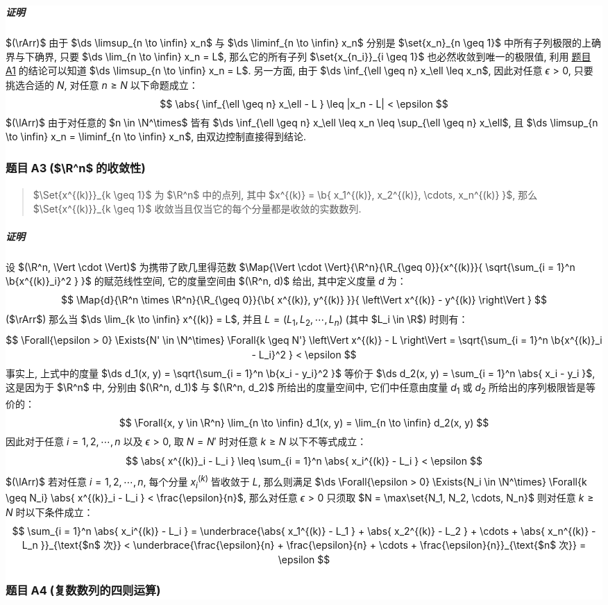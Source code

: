 ##### 证明

$(\rArr)$ 由于 $\ds \limsup_{n \to \infin} x_n$ 与 $\ds \liminf_{n \to \infin} x_n$ 分别是 $\set{x_n}_{n \geq 1}$ 中所有子列极限的上确界与下确界, 只要 $\ds \lim_{n \to \infin} x_n = L$, 那么它的所有子列 $\set{x_{n_i}}_{i \geq 1}$ 也必然收敛到唯一的极限值, 利用 [题目 A1](#题目_A1_(有界实数列存在收敛子列)) 的结论可以知道 $\ds \limsup_{n \to \infin} x_n = L$. 另一方面, 由于 $\ds \inf_{\ell \geq n} x_\ell \leq x_n$, 因此对任意 $\epsilon > 0$, 只要挑选合适的 $N$, 对任意 $n \geq N$ 以下命题成立：
$$
\abs{ \inf_{\ell \geq n} x_\ell - L } \leq |x_n - L| < \epsilon
$$
$(\lArr)$ 由于对任意的 $n \in \N^\times$ 皆有 $\ds \inf_{\ell \geq n} x_\ell \leq x_n \leq \sup_{\ell \geq n} x_\ell$, 且 $\ds \limsup_{n \to \infin} x_n = \liminf_{n \to \infin} x_n$, 由双边控制直接得到结论.

### 题目 A3 ($\R^n$ 的收敛性)

> $\Set{x^{(k)}}_{k \geq 1}$ 为 $\R^n$ 中的点列, 其中 $x^{(k)} = \b{ x_1^{(k)}, x_2^{(k)}, \cdots, x_n^{(k)} }$, 那么 $\Set{x^{(k)}}_{k \geq 1}$ 收敛当且仅当它的每个分量都是收敛的实数数列.

##### 证明

设 $(\R^n, \Vert \cdot \Vert)$ 为携带了欧几里得范数 $\Map{\Vert \cdot \Vert}{\R^n}{\R_{\geq 0}}{x^{(k)}}{ \sqrt{\sum_{i = 1}^n \b{x^{(k)}_i}^2 } }$ 的赋范线性空间, 它的度量空间由 $(\R^n, d)$ 给出, 其中定义度量 $d$ 为：
$$
\Map{d}{\R^n \times \R^n}{\R_{\geq 0}}{\b{ x^{(k)}, y^{(k)} }}{ \left\Vert x^{(k)} - y^{(k)} \right\Vert }
$$
($\rArr$) 那么当 $\ds \lim_{k \to \infin} x^{(k)} = L$, 并且 $L = (L_1, L_2, \cdots, L_n)$ (其中 $L_i \in \R$) 时则有：
$$
\Forall{\epsilon > 0} \Exists{N' \in \N^\times} \Forall{k \geq N'} \left\Vert x^{(k)} - L \right\Vert = \sqrt{\sum_{i = 1}^n \b{x^{(k)}_i - L_i}^2 } < \epsilon
$$
事实上, 上式中的度量 $\ds d_1(x, y) = \sqrt{\sum_{i = 1}^n \b{x_i - y_i}^2 }$ 等价于 $\ds d_2(x, y) = \sum_{i = 1}^n \abs{ x_i - y_i }$, 这是因为于 $\R^n$ 中, 分别由 $(\R^n, d_1)$ 与 $(\R^n, d_2)$ 所给出的度量空间中, 它们中任意由度量 $d_1$ 或 $d_2$ 所给出的序列极限皆是等价的：
$$
\Forall{x, y \in \R^n} \lim_{n \to \infin} d_1(x, y) = \lim_{n \to \infin} d_2(x, y)
$$
因此对于任意 $i = 1,2,\cdots,n$ 以及 $\epsilon > 0$, 取 $N = N'$ 时对任意 $k \geq N$ 以下不等式成立：
$$
\abs{ x^{(k)}_i - L_i } \leq \sum_{i = 1}^n \abs{ x_i^{(k)} - L_i } < \epsilon
$$
$(\lArr)$ 若对任意 $i = 1,2, \cdots, n$, 每个分量 $x_i^{(k)}$ 皆收敛于 $L$, 那么则满足 $\ds \Forall{\epsilon > 0} \Exists{N_i \in \N^\times} \Forall{k \geq N_i} \abs{ x^{(k)}_i - L_i } < \frac{\epsilon}{n}$, 那么对任意 $\epsilon > 0$ 只须取 $N = \max\set{N_1, N_2, \cdots, N_n}$ 则对任意 $k \geq N$ 时以下条件成立：
$$
\sum_{i = 1}^n \abs{ x_i^{(k)} - L_i } = \underbrace{\abs{ x_1^{(k)} - L_1 } + \abs{ x_2^{(k)} - L_2 } + \cdots + \abs{ x_n^{(k)} - L_n }}_{\text{$n$ 次}} < \underbrace{\frac{\epsilon}{n} + \frac{\epsilon}{n} + \cdots + \frac{\epsilon}{n}}_{\text{$n$ 次}} = \epsilon
$$

### 题目 A4 (复数数列的四则运算)
